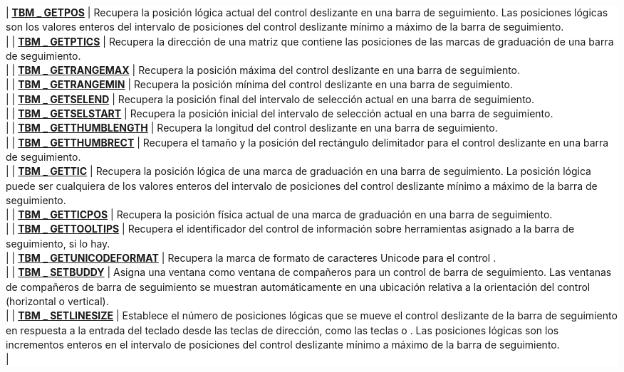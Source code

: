 | [**TBM \_ GETPOS**](tbm-getpos.md)                     | Recupera la posición lógica actual del control deslizante en una barra de seguimiento. Las posiciones lógicas son los valores enteros del intervalo de posiciones del control deslizante mínimo a máximo de la barra de seguimiento. <br/>                                                                                                                       |
| [**TBM \_ GETPTICS**](tbm-getptics.md)                 | Recupera la dirección de una matriz que contiene las posiciones de las marcas de graduación de una barra de seguimiento. <br/>                                                                                                                                                                                                        |
| [**TBM \_ GETRANGEMAX**](tbm-getrangemax.md)           | Recupera la posición máxima del control deslizante en una barra de seguimiento. <br/>                                                                                                                                                                                                                                           |
| [**TBM \_ GETRANGEMIN**](tbm-getrangemin.md)           | Recupera la posición mínima del control deslizante en una barra de seguimiento. <br/>                                                                                                                                                                                                                                           |
| [**TBM \_ GETSELEND**](tbm-getselend.md)               | Recupera la posición final del intervalo de selección actual en una barra de seguimiento. <br/>                                                                                                                                                                                                                            |
| [**TBM \_ GETSELSTART**](tbm-getselstart.md)           | Recupera la posición inicial del intervalo de selección actual en una barra de seguimiento. <br/>                                                                                                                                                                                                                          |
| [**TBM \_ GETTHUMBLENGTH**](tbm-getthumblength.md)     | Recupera la longitud del control deslizante en una barra de seguimiento. <br/>                                                                                                                                                                                                                                                      |
| [**TBM \_ GETTHUMBRECT**](tbm-getthumbrect.md)         | Recupera el tamaño y la posición del rectángulo delimitador para el control deslizante en una barra de seguimiento. <br/>                                                                                                                                                                                                                |
| [**TBM \_ GETTIC**](tbm-gettic.md)                     | Recupera la posición lógica de una marca de graduación en una barra de seguimiento. La posición lógica puede ser cualquiera de los valores enteros del intervalo de posiciones del control deslizante mínimo a máximo de la barra de seguimiento. <br/>                                                                                                                     |
| [**TBM \_ GETTICPOS**](tbm-getticpos.md)               | Recupera la posición física actual de una marca de graduación en una barra de seguimiento.<br/>                                                                                                                                                                                                                                   |
| [**TBM \_ GETTOOLTIPS**](tbm-gettooltips.md)           | Recupera el identificador del control de información sobre herramientas asignado a la barra de seguimiento, si lo hay. <br/>                                                                                                                                                                                                                          |
| [**TBM \_ GETUNICODEFORMAT**](tbm-getunicodeformat.md) | Recupera la marca de formato de caracteres Unicode para el control . <br/>                                                                                                                                                                                                                                           |
| [**TBM \_ SETBUDDY**](tbm-setbuddy.md)                 | Asigna una ventana como ventana de compañeros para un control de barra de seguimiento. Las ventanas de compañeros de barra de seguimiento se muestran automáticamente en una ubicación relativa a la orientación del control (horizontal o vertical). <br/>                                                                                                          |
| [**TBM \_ SETLINESIZE**](tbm-setlinesize.md)           | Establece el número de posiciones lógicas que se mueve el control deslizante de la barra de seguimiento en respuesta a la entrada del teclado desde las teclas de dirección, como las teclas o . Las posiciones lógicas son los incrementos enteros en el intervalo de posiciones del control deslizante mínimo a máximo de la barra de seguimiento. <br/>                                              |